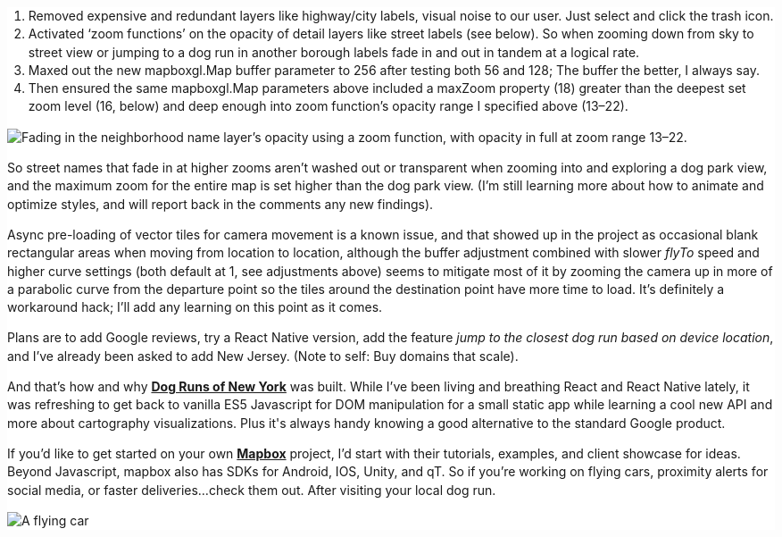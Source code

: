<ol>
<li>Removed expensive and redundant layers like highway/city labels, visual noise to our user. Just select and click the trash icon.</li>
<li>Activated ‘zoom functions’ on the opacity of detail layers like street labels (see below). So when zooming down from sky to street view or jumping to a dog run in another borough labels fade in and out in tandem at a logical rate.</li>
<li>Maxed out the new mapboxgl.Map buffer parameter to 256 after testing both 56 and 128; The buffer the better, I always say.</li>
<li>Then ensured the same mapboxgl.Map parameters above included a maxZoom property (18) greater than the deepest set zoom level (16, below) and deep enough into zoom function’s opacity range I specified above (13–22).</li>
</ol>

![Fading in the neighborhood name layer’s opacity using a zoom function, with opacity in full at zoom range 13–22.](/static/images/design_panel.png)

So street names that fade in at higher zooms aren’t washed out or transparent when zooming into and exploring a dog park view, and the maximum zoom for the entire map is set higher than the dog park view. (I’m still learning more about how to animate and optimize styles, and will report back in the comments any new findings).

Async pre-loading of vector tiles for camera movement is a known issue, and that showed up in the project as occasional blank rectangular areas when moving from location to location, although the buffer adjustment combined with slower <i>flyTo</i> speed and higher curve settings (both default at 1, see adjustments above) seems to mitigate most of it by zooming the camera up in more of a parabolic curve from the departure point so the tiles around the destination point have more time to load. It’s definitely a workaround hack; I’ll add any learning on this point as it comes.

Plans are to add Google reviews, try a React Native version, add the feature <i>jump to the closest dog run based on device location</i>, and I’ve already been asked to add New Jersey. (Note to self: Buy domains that scale).

And that’s how and why <a href="http://www.dogrunsofnewyork.com/"><b>Dog Runs of New York</b></a> was built. While I’ve been living and breathing React and React Native lately, it was refreshing to get back to vanilla ES5 Javascript for DOM manipulation for a small static app while learning a cool new API and more about cartography visualizations. Plus it's always handy knowing a good alternative to the standard Google product.

If you’d like to get started on your own <a href="https://www.mapbox.com/"><b>Mapbox</b></a> project, I’d start with their tutorials, examples, and client showcase for ideas. Beyond Javascript, mapbox also has SDKs for Android, IOS, Unity, and qT. So if you’re working on flying cars, proximity alerts for social media, or faster deliveries…check them out. After visiting your local dog run.

![A flying car](/static/images/flying_car.png)
